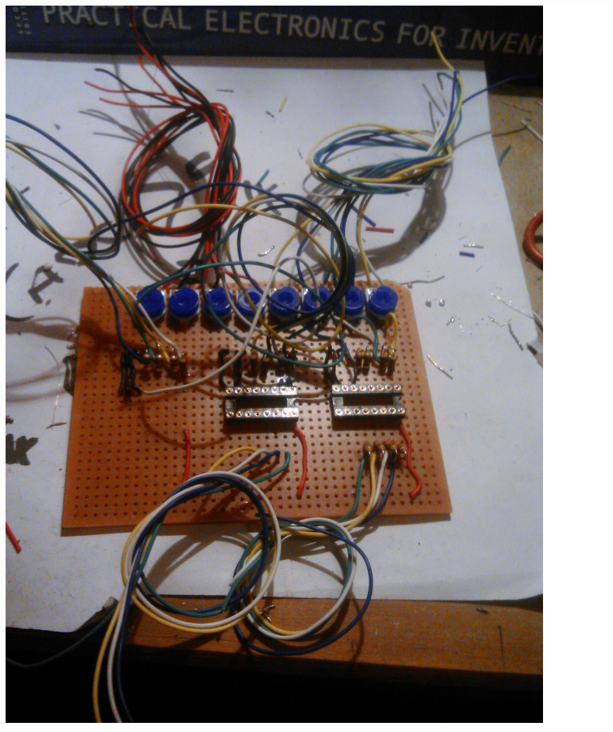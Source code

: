 ![](https://github.com/s1thlord/ADSR-ASR-Function-Generator-S-series/blob/master/IMG_20170101_181125.jpg)
